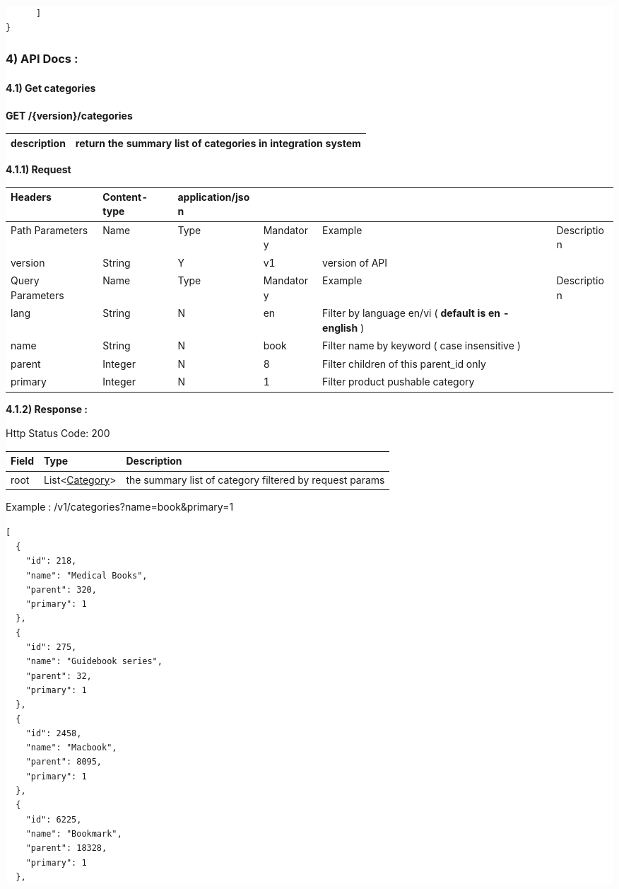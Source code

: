 ```text
      ]
}
```

### 4\) API Docs :

#### 4.1\) Get categories

**GET /{version}/categories**

| description | return the summary list of categories in integration system |
| :--- | :--- |


**4.1.1\) Request**

| Headers | Content-type | application/json |  |  |  |
| :--- | :--- | :--- | :--- | :--- | :--- |
| Path Parameters | Name | Type | Mandatory | Example | Description |
| version | String | Y | v1 | version of API |  |
| Query Parameters | Name | Type | Mandatory | Example | Description |
| lang | String | N | en | Filter by language en/vi \( **default is en - english** \) |  |
| name | String | N | book | Filter name by keyword \( case insensitive \) |  |
| parent | Integer | N | 8 | Filter children of this parent\_id only |  |
| primary | Integer | N | 1 | Filter product pushable category |  |

**4.1.2\) Response :** 

Http Status Code: 200

| Field | Type | Description |
| :--- | :--- | :--- |
| root | List&lt;[Category](https://docs.tiki.com.vn/display/BOP/Tiki+Integration+System+Guideline#TikiIntegrationSystemGuideline-1%29Category)&gt; | the summary list of category filtered by request params |

Example : /v1/categories?name=book&primary=1

```text
[
  {
    "id": 218,
    "name": "Medical Books",
    "parent": 320,
    "primary": 1
  },
  {
    "id": 275,
    "name": "Guidebook series",
    "parent": 32,
    "primary": 1
  },
  {
    "id": 2458,
    "name": "Macbook",
    "parent": 8095,
    "primary": 1
  },
  {
    "id": 6225,
    "name": "Bookmark",
    "parent": 18328,
    "primary": 1
  },
```